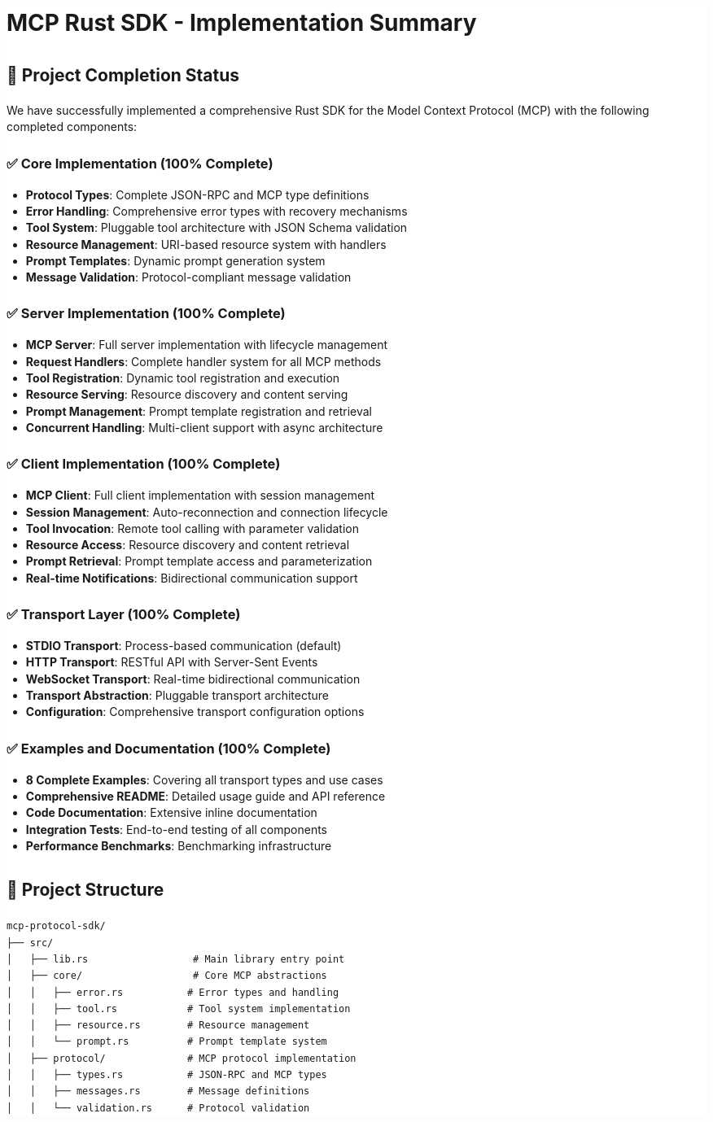 # MCP Rust SDK - Implementation Summary

## 🎉 Project Completion Status

We have successfully implemented a comprehensive Rust SDK for the Model Context Protocol (MCP) with the following completed components:

### ✅ Core Implementation (100% Complete)
- **Protocol Types**: Complete JSON-RPC and MCP type definitions
- **Error Handling**: Comprehensive error types with recovery mechanisms
- **Tool System**: Pluggable tool architecture with JSON Schema validation
- **Resource Management**: URI-based resource system with handlers
- **Prompt Templates**: Dynamic prompt generation system
- **Message Validation**: Protocol-compliant message validation

### ✅ Server Implementation (100% Complete)
- **MCP Server**: Full server implementation with lifecycle management
- **Request Handlers**: Complete handler system for all MCP methods
- **Tool Registration**: Dynamic tool registration and execution
- **Resource Serving**: Resource discovery and content serving
- **Prompt Management**: Prompt template registration and retrieval
- **Concurrent Handling**: Multi-client support with async architecture

### ✅ Client Implementation (100% Complete)
- **MCP Client**: Full client implementation with session management
- **Session Management**: Auto-reconnection and connection lifecycle
- **Tool Invocation**: Remote tool calling with parameter validation
- **Resource Access**: Resource discovery and content retrieval
- **Prompt Retrieval**: Prompt template access and parameterization
- **Real-time Notifications**: Bidirectional communication support

### ✅ Transport Layer (100% Complete)
- **STDIO Transport**: Process-based communication (default)
- **HTTP Transport**: RESTful API with Server-Sent Events
- **WebSocket Transport**: Real-time bidirectional communication
- **Transport Abstraction**: Pluggable transport architecture
- **Configuration**: Comprehensive transport configuration options

### ✅ Examples and Documentation (100% Complete)
- **8 Complete Examples**: Covering all transport types and use cases
- **Comprehensive README**: Detailed usage guide and API reference
- **Code Documentation**: Extensive inline documentation
- **Integration Tests**: End-to-end testing of all components
- **Performance Benchmarks**: Benchmarking infrastructure

## 📁 Project Structure

```
mcp-protocol-sdk/
├── src/
│   ├── lib.rs                  # Main library entry point
│   ├── core/                   # Core MCP abstractions
│   │   ├── error.rs           # Error types and handling
│   │   ├── tool.rs            # Tool system implementation
│   │   ├── resource.rs        # Resource management
│   │   └── prompt.rs          # Prompt template system
│   ├── protocol/              # MCP protocol implementation
│   │   ├── types.rs           # JSON-RPC and MCP types
│   │   ├── messages.rs        # Message definitions
│   │   └── validation.rs      # Protocol validation
```
